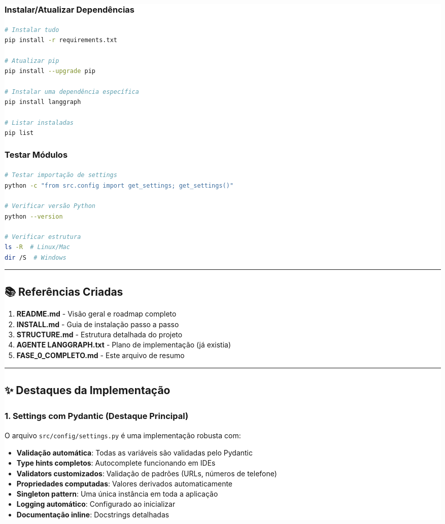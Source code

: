 ### Instalar/Atualizar Dependências

```bash
# Instalar tudo
pip install -r requirements.txt

# Atualizar pip
pip install --upgrade pip

# Instalar uma dependência específica
pip install langgraph

# Listar instaladas
pip list
```

### Testar Módulos

```bash
# Testar importação de settings
python -c "from src.config import get_settings; get_settings()"

# Verificar versão Python
python --version

# Verificar estrutura
ls -R  # Linux/Mac
dir /S  # Windows
```

---

## 📚 Referências Criadas

1. **README.md** - Visão geral e roadmap completo
2. **INSTALL.md** - Guia de instalação passo a passo
3. **STRUCTURE.md** - Estrutura detalhada do projeto
4. **AGENTE LANGGRAPH.txt** - Plano de implementação (já existia)
5. **FASE_0_COMPLETO.md** - Este arquivo de resumo

---

## ✨ Destaques da Implementação

### 1. Settings com Pydantic (Destaque Principal)

O arquivo `src/config/settings.py` é uma implementação robusta com:

- **Validação automática**: Todas as variáveis são validadas pelo Pydantic
- **Type hints completos**: Autocomplete funcionando em IDEs
- **Validators customizados**: Validação de padrões (URLs, números de telefone)
- **Propriedades computadas**: Valores derivados automaticamente
- **Singleton pattern**: Uma única instância em toda a aplicação
- **Logging automático**: Configurado ao inicializar
- **Documentação inline**: Docstrings detalhadas

